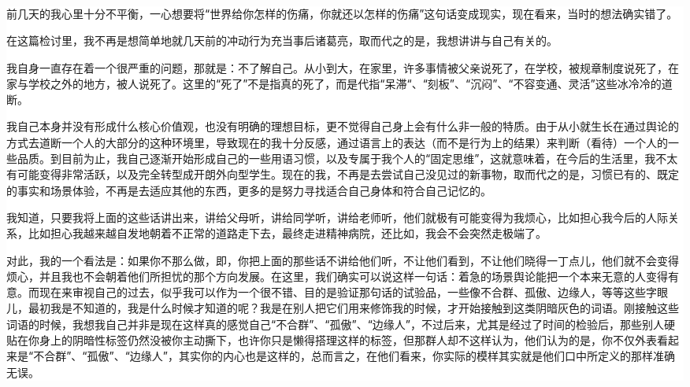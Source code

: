 前几天的我心里十分不平衡，一心想要将“世界给你怎样的伤痛，你就还以怎样的伤痛”这句话变成现实，现在看来，当时的想法确实错了。

在这篇检讨里，我不再是想简单地就几天前的冲动行为充当事后诸葛亮，取而代之的是，我想讲讲与自己有关的。

我自身一直存在着一个很严重的问题，那就是：不了解自己。从小到大，在家里，许多事情被父亲说死了，在学校，被规章制度说死了，在家与学校之外的地方，被人说死了。这里的“死了”不是指真的死了，而是代指“呆滞“、“刻板”、“沉闷”、“不容变通、灵活”这些冰冷冷的道断。

我自己本身并没有形成什么核心价值观，也没有明确的理想目标，更不觉得自己身上会有什么非一般的特质。由于从小就生长在通过舆论的方式去道断一个人的大部分的这种环境里，导致现在的我十分反感，通过语言上的表达（而不是行为上的结果）来判断（看待）一个人的一些品质。到目前为止，我自己逐渐开始形成自己的一些用语习惯，以及专属于我个人的“固定思维”，这就意味着，在今后的生活里，我不太有可能变得非常活跃，以及完全转型成开朗外向型学生。现在的我，不再是去尝试自己没见过的新事物，取而代之的是，习惯已有的、既定的事实和场景体验，不再是去适应其他的东西，更多的是努力寻找适合自己身体和符合自己记忆的。

我知道，只要我将上面的这些话讲出来，讲给父母听，讲给同学听，讲给老师听，他们就极有可能变得为我烦心，比如担心我今后的人际关系，比如担心我越来越自发地朝着不正常的道路走下去，最终走进精神病院，还比如，我会不会突然走极端了。

对此，我的一个看法是：如果你不那么做，即，你把上面的那些话不讲给他们听，不让他们看到，不让他们晓得一丁点儿，他们就不会变得烦心，并且我也不会朝着他们所担忧的那个方向发展。在这里，我们确实可以说这样一句话：着急的场景舆论能把一个本来无意的人变得有意。而现在来审视自己的过去，似乎我可以作为一个很不错、目的是验证那句话的试验品，一些像不合群、孤傲、边缘人，等等这些字眼儿，最初我是不知道的，我是什么时候才知道的呢？我是在别人把它们用来修饰我的时候，才开始接触到这类阴暗灰色的词语。刚接触这些词语的时候，我想我自己并非是现在这样真的感觉自己“不合群”、“孤傲”、“边缘人”，不过后来，尤其是经过了时间的检验后，那些别人硬贴在你身上的阴暗性标签仍然没被你主动撕下，也许你只是懒得搭理这样的标签，但那群人却不这样认为，他们认为的是，你不仅外表看起来是“不合群”、“孤傲”、“边缘人”，其实你的内心也是这样的，总而言之，在他们看来，你实际的模样其实就是他们口中所定义的那样准确无误。

